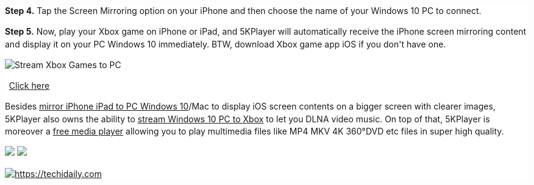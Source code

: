 **Step 4.** Tap the Screen Mirroring option on your iPhone and then choose the name of your Windows 10 PC to connect.

**Step 5.** Now, play your Xbox game on iPhone or iPad, and 5KPlayer will automatically receive the iPhone screen mirroring content and display it on your PC Windows 10 immediately. BTW, download Xbox game app iOS if you don't have one.

![Stream Xbox Games to PC](https://www.5kplayer.com/airplay/img/mirror-xbox-game-to-pc.jpg) 


<span id="1975658">
					<video width="128" height="480" style="cursor:pointer"
           poster="//a.impactradius-go.com/display-clicktoplayimage/1975658.png"
           onclick="if(!this.playClicked){this.play();this.setAttribute('controls',true);this.playClicked=true;}">
	   <source src="//a.impactradius-go.com/display-ad/22993-1975658">
	   <img src="//a.impactradius-go.com/display-clicktoplayimage/1975658.png" style="border: none; height: 100%; width: 100%; object-fit: contain">
	</video>
	<div style="width:80px;text-align:center"><a href="javascript:window.open(decodeURIComponent('https%3A%2F%2Fhomestyler.sjv.io%2Fc%2F5597632%2F1975658%2F22993'), '_blank');void(0);">Click here</a></div>
</span>
<img height="0" width="0" src="https://imp.pxf.io/i/5597632/1975658/22993" style="position:absolute;visibility:hidden;" border="0" />


Besides [mirror iPhone iPad to PC Windows 10](https://tools.techidaily.com/5kplayer/airplay/)/Mac to display iOS screen contents on a bigger screen with clearer images, 5KPlayer also owns the ability to [stream Windows 10 PC to Xbox](https://tools.techidaily.com/5kplayer/dlna/) to let you DLNA video music. On top of that, 5KPlayer is moreover a [free media player](https://tools.techidaily.com/5kplayer/video-music-player/) allowing you to play multimedia files like MP4 MKV 4K 360°DVD etc files in super high quality.

[![](https://www.5kplayer.com/airplay/../img/winx_btn.png)](https://tools.techidaily.com/5kplayer/products/) [![](https://www.5kplayer.com/airplay/../img/mac_btn.png)](https://tools.techidaily.com/5kplayer/products/)


<a href="https://ephamedtechinc.pxf.io/c/5597632/2137204/26400" target="_top" id="2137204">
  <img src="//a.impactradius-go.com/display-ad/26400-2137204" border="0" alt="https://techidaily.com" width="728" height="90"/>
</a>
<img height="0" width="0" src="https://ephamedtechinc.pxf.io/i/5597632/2137204/26400" style="position:absolute;visibility:hidden;" border="0" />


<ins class="adsbygoogle"
     style="display:block"
     data-ad-format="autorelaxed"
     data-ad-client="ca-pub-7571918770474297"
     data-ad-slot="1223367746"></ins>

<ins class="adsbygoogle"
     style="display:block"
     data-ad-client="ca-pub-7571918770474297"
     data-ad-slot="8358498916"
     data-ad-format="auto"
     data-full-width-responsive="true"></ins>
